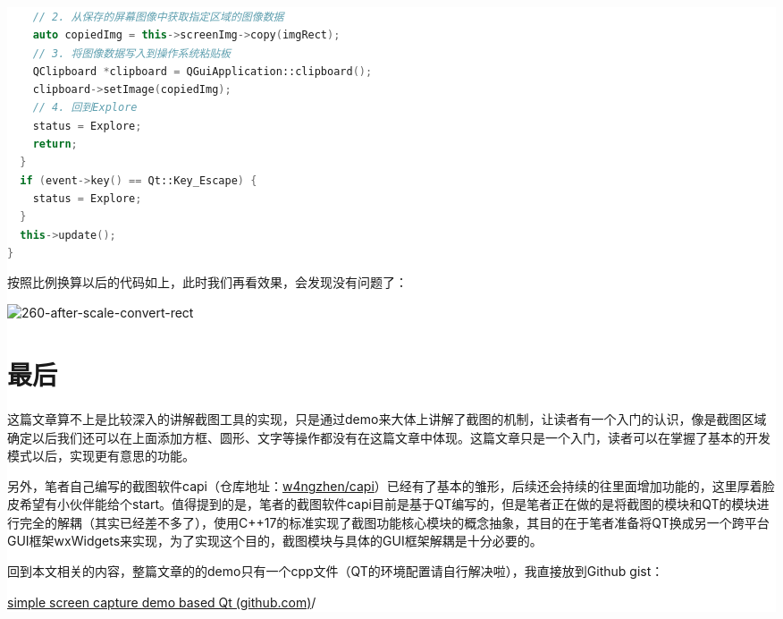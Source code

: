 ```cpp
    // 2. 从保存的屏幕图像中获取指定区域的图像数据
    auto copiedImg = this->screenImg->copy(imgRect);
    // 3. 将图像数据写入到操作系统粘贴板
    QClipboard *clipboard = QGuiApplication::clipboard();
    clipboard->setImage(copiedImg);
    // 4. 回到Explore
    status = Explore;
    return;
  }
  if (event->key() == Qt::Key_Escape) {
    status = Explore;
  }
  this->update();
}
```

按照比例换算以后的代码如上，此时我们再看效果，会发现没有问题了：

![260-after-scale-convert-rect](https://src-1252109805.cos.ap-chengdu.myqcloud.com/images/post/2023-08-31/260-after-scale-convert-rect.gif)

# 最后

这篇文章算不上是比较深入的讲解截图工具的实现，只是通过demo来大体上讲解了截图的机制，让读者有一个入门的认识，像是截图区域确定以后我们还可以在上面添加方框、圆形、文字等操作都没有在这篇文章中体现。这篇文章只是一个入门，读者可以在掌握了基本的开发模式以后，实现更有意思的功能。

另外，笔者自己编写的截图软件capi（仓库地址：[w4ngzhen/capi](https://github.com/w4ngzhen/capi)）已经有了基本的雏形，后续还会持续的往里面增加功能的，这里厚着脸皮希望有小伙伴能给个start。值得提到的是，笔者的截图软件capi目前是基于QT编写的，但是笔者正在做的是将截图的模块和QT的模块进行完全的解耦（其实已经差不多了），使用C++17的标准实现了截图功能核心模块的概念抽象，其目的在于笔者准备将QT换成另一个跨平台GUI框架wxWidgets来实现，为了实现这个目的，截图模块与具体的GUI框架解耦是十分必要的。

回到本文相关的内容，整篇文章的的demo只有一个cpp文件（QT的环境配置请自行解决啦），我直接放到Github gist：

[simple screen capture demo based Qt (github.com)](https://gist.github.com/w4ngzhen/1ba20c81d8ba59d37b21a6e7e1363549)/
